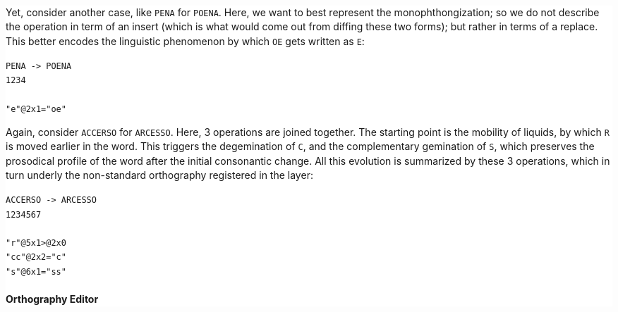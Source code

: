 Yet, consider another case, like `PENA` for `POENA`. Here, we want to best represent the monophthongization; so we do not describe the operation in term of an insert (which is what would come out from diffing these two forms); but rather in terms of a replace. This better encodes the linguistic phenomenon by which `OE` gets written as `E`:

```txt
PENA -> POENA
1234

"e"@2x1="oe"
```

Again, consider `ACCERSO` for `ARCESSO`. Here, 3 operations are joined together. The starting point is the mobility of liquids, by which `R` is moved earlier in the word. This triggers the degemination of `C`, and the complementary gemination of `S`, which preserves the prosodical profile of the word after the initial consonantic change. All this evolution is summarized by these 3 operations, which in turn underly the non-standard orthography registered in the layer:

```txt
ACCERSO -> ARCESSO
1234567

"r"@5x1>@2x0
"cc"@2x2="c"
"s"@6x1="ss"
```

#### Orthography Editor
